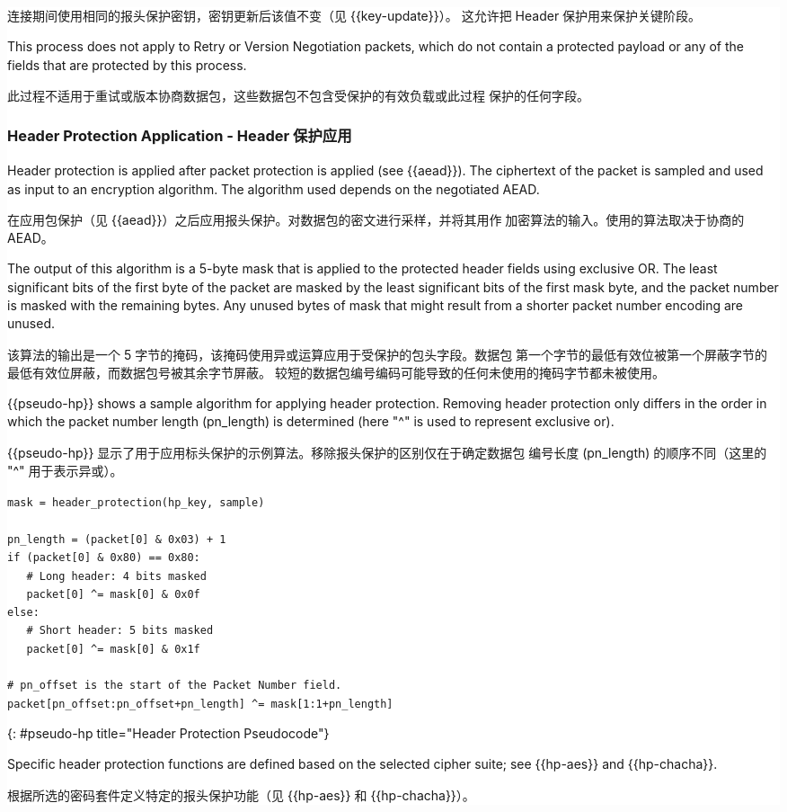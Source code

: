 连接期间使用相同的报头保护密钥，密钥更新后该值不变（见 {{key-update}}）。
这允许把 Header 保护用来保护关键阶段。

This process does not apply to Retry or Version Negotiation packets, which do
not contain a protected payload or any of the fields that are protected by this
process.

此过程不适用于重试或版本协商数据包，这些数据包不包含受保护的有效负载或此过程
保护的任何字段。

### Header Protection Application - Header 保护应用

Header protection is applied after packet protection is applied (see {{aead}}).
The ciphertext of the packet is sampled and used as input to an encryption
algorithm.  The algorithm used depends on the negotiated AEAD.

在应用包保护（见 {{aead}}）之后应用报头保护。对数据包的密文进行采样，并将其用作
加密算法的输入。使用的算法取决于协商的 AEAD。

The output of this algorithm is a 5-byte mask that is applied to the protected
header fields using exclusive OR.  The least significant bits of the first byte
of the packet are masked by the least significant bits of the first mask byte,
and the packet number is masked with the remaining bytes.  Any unused bytes of
mask that might result from a shorter packet number encoding are unused.

该算法的输出是一个 5 字节的掩码，该掩码使用异或运算应用于受保护的包头字段。数据包
第一个字节的最低有效位被第一个屏蔽字节的最低有效位屏蔽，而数据包号被其余字节屏蔽。
较短的数据包编号编码可能导致的任何未使用的掩码字节都未被使用。

{{pseudo-hp}} shows a sample algorithm for applying header protection. Removing
header protection only differs in the order in which the packet number length
(pn_length) is determined (here "^" is used to represent exclusive or).

{{pseudo-hp}} 显示了用于应用标头保护的示例算法。移除报头保护的区别仅在于确定数据包
编号长度 (pn_length) 的顺序不同（这里的 "^" 用于表示异或）。

~~~
mask = header_protection(hp_key, sample)

pn_length = (packet[0] & 0x03) + 1
if (packet[0] & 0x80) == 0x80:
   # Long header: 4 bits masked
   packet[0] ^= mask[0] & 0x0f
else:
   # Short header: 5 bits masked
   packet[0] ^= mask[0] & 0x1f

# pn_offset is the start of the Packet Number field.
packet[pn_offset:pn_offset+pn_length] ^= mask[1:1+pn_length]
~~~
{: #pseudo-hp title="Header Protection Pseudocode"}

Specific header protection functions are defined based on the selected cipher
suite; see {{hp-aes}} and {{hp-chacha}}.

根据所选的密码套件定义特定的报头保护功能（见 {{hp-aes}} 和 {{hp-chacha}}）。
